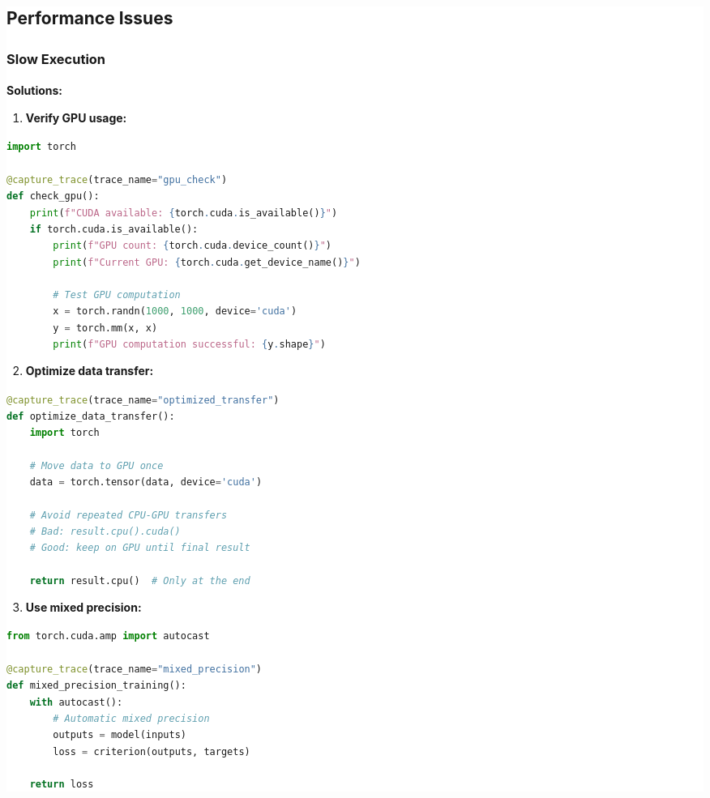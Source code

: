 ## Performance Issues

### Slow Execution

**Solutions:**

1. **Verify GPU usage:**
```python
import torch

@capture_trace(trace_name="gpu_check")
def check_gpu():
    print(f"CUDA available: {torch.cuda.is_available()}")
    if torch.cuda.is_available():
        print(f"GPU count: {torch.cuda.device_count()}")
        print(f"Current GPU: {torch.cuda.get_device_name()}")
        
        # Test GPU computation
        x = torch.randn(1000, 1000, device='cuda')
        y = torch.mm(x, x)
        print(f"GPU computation successful: {y.shape}")
```

2. **Optimize data transfer:**
```python
@capture_trace(trace_name="optimized_transfer")
def optimize_data_transfer():
    import torch
    
    # Move data to GPU once
    data = torch.tensor(data, device='cuda')
    
    # Avoid repeated CPU-GPU transfers
    # Bad: result.cpu().cuda()
    # Good: keep on GPU until final result
    
    return result.cpu()  # Only at the end
```

3. **Use mixed precision:**
```python
from torch.cuda.amp import autocast

@capture_trace(trace_name="mixed_precision")
def mixed_precision_training():
    with autocast():
        # Automatic mixed precision
        outputs = model(inputs)
        loss = criterion(outputs, targets)
    
    return loss
```
